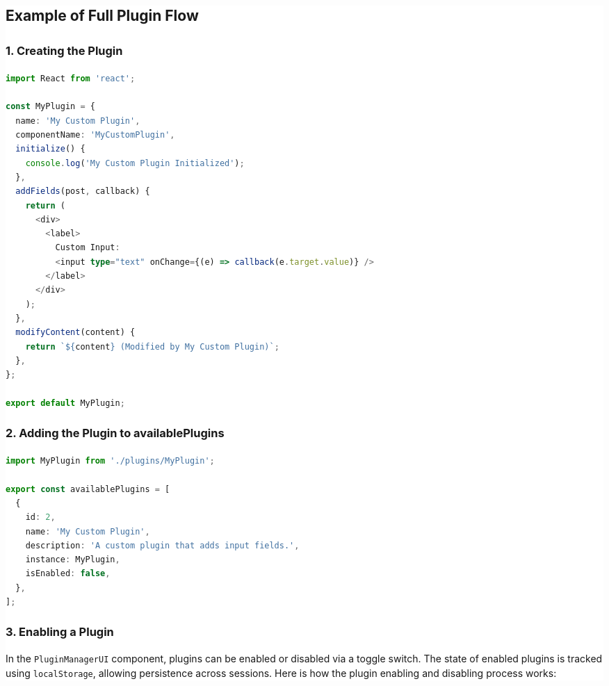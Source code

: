
## Example of Full Plugin Flow

### 1. Creating the Plugin

```typescript
import React from 'react';

const MyPlugin = {
  name: 'My Custom Plugin',
  componentName: 'MyCustomPlugin',
  initialize() {
    console.log('My Custom Plugin Initialized');
  },
  addFields(post, callback) {
    return (
      <div>
        <label>
          Custom Input:
          <input type="text" onChange={(e) => callback(e.target.value)} />
        </label>
      </div>
    );
  },
  modifyContent(content) {
    return `${content} (Modified by My Custom Plugin)`;
  },
};

export default MyPlugin;
```

### 2. Adding the Plugin to availablePlugins

```typescript
import MyPlugin from './plugins/MyPlugin';

export const availablePlugins = [
  {
    id: 2,
    name: 'My Custom Plugin',
    description: 'A custom plugin that adds input fields.',
    instance: MyPlugin,
    isEnabled: false,
  },
];
```

### 3. Enabling a Plugin

In the `PluginManagerUI` component, plugins can be enabled or disabled via a toggle switch. The state of enabled plugins is tracked using `localStorage`, allowing persistence across sessions. Here is how the plugin enabling and disabling process works:
